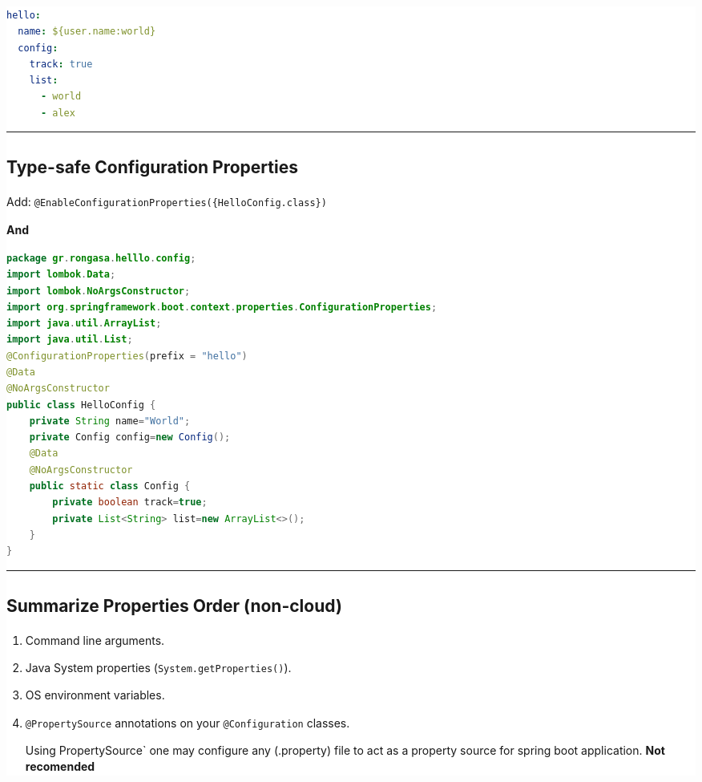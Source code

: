 ```yaml
hello:
  name: ${user.name:world}
  config:
    track: true
    list:
      - world
      - alex
```



---

## Type-safe Configuration Properties

Add: `@EnableConfigurationProperties({HelloConfig.class})`

**And**

```java
package gr.rongasa.helllo.config;
import lombok.Data;
import lombok.NoArgsConstructor;
import org.springframework.boot.context.properties.ConfigurationProperties;
import java.util.ArrayList;
import java.util.List;
@ConfigurationProperties(prefix = "hello")
@Data
@NoArgsConstructor
public class HelloConfig {
    private String name="World";
    private Config config=new Config();
    @Data
    @NoArgsConstructor
    public static class Config {
        private boolean track=true;
        private List<String> list=new ArrayList<>();
    }
}
```

---

## Summarize Properties Order (non-cloud)

1. Command line arguments.

2. Java System properties (`System.getProperties()`).

3. OS environment variables.

4. `@PropertySource` annotations on your `@Configuration` classes.

   Using PropertySource` one may configure any (.property) file to act as a property source for spring boot application. **Not recomended**
